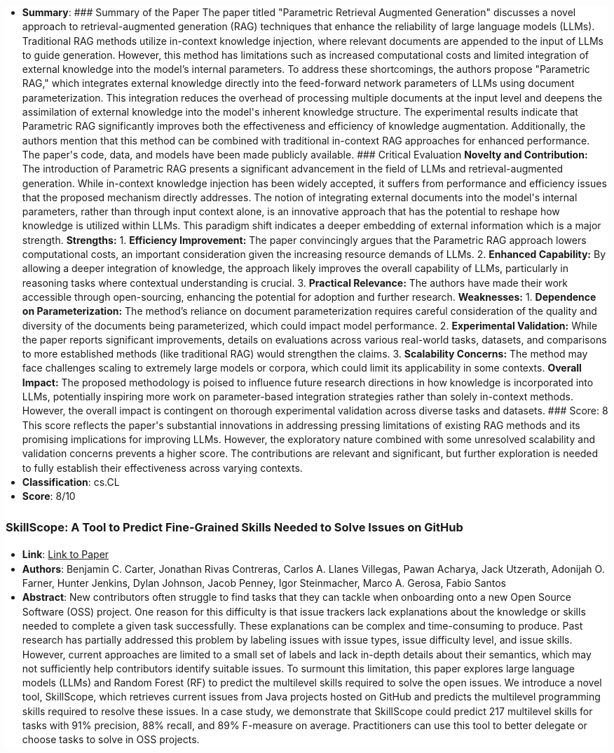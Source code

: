- **Summary**: ### Summary of the Paper The paper titled "Parametric Retrieval Augmented Generation" discusses a novel approach to retrieval-augmented generation (RAG) techniques that enhance the reliability of large language models (LLMs). Traditional RAG methods utilize in-context knowledge injection, where relevant documents are appended to the input of LLMs to guide generation. However, this method has limitations such as increased computational costs and limited integration of external knowledge into the model’s internal parameters.  To address these shortcomings, the authors propose "Parametric RAG," which integrates external knowledge directly into the feed-forward network parameters of LLMs using document parameterization. This integration reduces the overhead of processing multiple documents at the input level and deepens the assimilation of external knowledge into the model's inherent knowledge structure. The experimental results indicate that Parametric RAG significantly improves both the effectiveness and efficiency of knowledge augmentation. Additionally, the authors mention that this method can be combined with traditional in-context RAG approaches for enhanced performance. The paper's code, data, and models have been made publicly available. ### Critical Evaluation **Novelty and Contribution:**  The introduction of Parametric RAG presents a significant advancement in the field of LLMs and retrieval-augmented generation. While in-context knowledge injection has been widely accepted, it suffers from performance and efficiency issues that the proposed mechanism directly addresses. The notion of integrating external documents into the model's internal parameters, rather than through input context alone, is an innovative approach that has the potential to reshape how knowledge is utilized within LLMs. This paradigm shift indicates a deeper embedding of external information which is a major strength.  **Strengths:** 1. **Efficiency Improvement:** The paper convincingly argues that the Parametric RAG approach lowers computational costs, an important consideration given the increasing resource demands of LLMs. 2. **Enhanced Capability:** By allowing a deeper integration of knowledge, the approach likely improves the overall capability of LLMs, particularly in reasoning tasks where contextual understanding is crucial. 3. **Practical Relevance:** The authors have made their work accessible through open-sourcing, enhancing the potential for adoption and further research. **Weaknesses:** 1. **Dependence on Parameterization:** The method’s reliance on document parameterization requires careful consideration of the quality and diversity of the documents being parameterized, which could impact model performance. 2. **Experimental Validation:** While the paper reports significant improvements, details on evaluations across various real-world tasks, datasets, and comparisons to more established methods (like traditional RAG) would strengthen the claims. 3. **Scalability Concerns:** The method may face challenges scaling to extremely large models or corpora, which could limit its applicability in some contexts. **Overall Impact:** The proposed methodology is poised to influence future research directions in how knowledge is incorporated into LLMs, potentially inspiring more work on parameter-based integration strategies rather than solely in-context methods. However, the overall impact is contingent on thorough experimental validation across diverse tasks and datasets. ### Score: 8 This score reflects the paper's substantial innovations in addressing pressing limitations of existing RAG methods and its promising implications for improving LLMs. However, the exploratory nature combined with some unresolved scalability and validation concerns prevents a higher score. The contributions are relevant and significant, but further exploration is needed to fully establish their effectiveness across varying contexts.
- **Classification**: cs.CL
- **Score**: 8/10

### SkillScope: A Tool to Predict Fine-Grained Skills Needed to Solve Issues on GitHub
- **Link**: [Link to Paper](http://arxiv.org/abs/2501.15922v1)
- **Authors**: Benjamin C. Carter, Jonathan Rivas Contreras, Carlos A. Llanes Villegas, Pawan Acharya, Jack Utzerath, Adonijah O. Farner, Hunter Jenkins, Dylan Johnson, Jacob Penney, Igor Steinmacher, Marco A. Gerosa, Fabio Santos
- **Abstract**: New contributors often struggle to find tasks that they can tackle when onboarding onto a new Open Source Software (OSS) project. One reason for this difficulty is that issue trackers lack explanations about the knowledge or skills needed to complete a given task successfully. These explanations can be complex and time-consuming to produce. Past research has partially addressed this problem by labeling issues with issue types, issue difficulty level, and issue skills. However, current approaches are limited to a small set of labels and lack in-depth details about their semantics, which may not sufficiently help contributors identify suitable issues. To surmount this limitation, this paper explores large language models (LLMs) and Random Forest (RF) to predict the multilevel skills required to solve the open issues. We introduce a novel tool, SkillScope, which retrieves current issues from Java projects hosted on GitHub and predicts the multilevel programming skills required to resolve these issues. In a case study, we demonstrate that SkillScope could predict 217 multilevel skills for tasks with 91% precision, 88% recall, and 89% F-measure on average. Practitioners can use this tool to better delegate or choose tasks to solve in OSS projects.